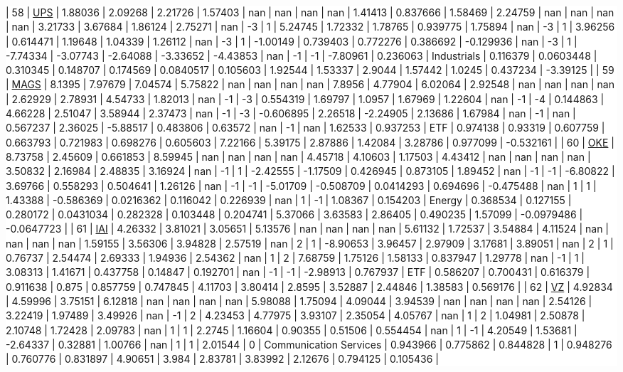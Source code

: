 |  58 | [UPS](https://finance.yahoo.com/quote/UPS/financials)     |   1.88036   |   2.09268   |  2.21726   |   1.57403   |          nan |         nan |         nan |         nan |   1.41413   |   0.837666  |  1.58469   |   2.24759    |          nan |         nan |         nan |         nan |   3.21733    |  3.67684    |  1.86124    |   2.75271   |          nan |          -3 |           1 |   5.24745   |   1.72332   |  1.78765     |  0.939775    |   1.75894   |          nan |          -3 |           1 |   3.96256   |   0.614471   |   1.19648   |  1.04339   |  1.26112    |          nan |          -3 |           1 |  -1.00149    |  0.739403   |  0.772276   |  0.386692   | -0.129936  |         nan |         -3 |          1 |  -7.74334    | -3.07743   | -2.64088    | -3.33652     | -4.43853    |         nan |         -1 |         -1 |  -7.80961   | 0.236063  | Industrials            | 0.116379  | 0.0603448 | 0.310345  | 0.148707  | 0.174569  | 0.0840517 | 0.105603  |  1.92544    |   1.53337    |  2.9044    |  1.57442    |  1.0245    |  0.437234   | -3.39125    |
|  59 | [MAGS](https://finance.yahoo.com/quote/MAGS/financials)   |   8.1395    |   7.97679   |  7.04574   |   5.75822   |          nan |         nan |         nan |         nan |   7.8956    |   4.77904   |  6.02064   |   2.92548    |          nan |         nan |         nan |         nan |   2.62929    |  2.78931    |  4.54733    |   1.82013   |          nan |          -1 |          -3 |   0.554319  |   1.69797   |  1.0957      |  1.67969     |   1.22604   |          nan |          -1 |          -4 |   0.144863  |   4.66228    |   2.51047   |  3.58944   |  2.37473    |          nan |          -1 |          -3 |  -0.606895   |  2.26518    | -2.24905    |  2.13686    |  1.67984   |         nan |         -1 |        nan |   0.567237   |  2.36025   | -5.88517    |  0.483806    |  0.63572    |         nan |         -1 |        nan |   1.62533   | 0.937253  | ETF                    | 0.974138  | 0.93319   | 0.607759  | 0.663793  | 0.721983  | 0.698276  | 0.605603  |  7.22166    |   5.39175    |  2.87886   |  1.42084    |  3.28786   |  0.977099   | -0.532161   |
|  60 | [OKE](https://finance.yahoo.com/quote/OKE/financials)     |   8.73758   |   2.45609   |  0.661853  |   8.59945   |          nan |         nan |         nan |         nan |   4.45718   |   4.10603   |  1.17503   |   4.43412    |          nan |         nan |         nan |         nan |   3.50832    |  2.16984    |  2.48835    |   3.16924   |          nan |          -1 |           1 |  -2.42555   |  -1.17509   |  0.426945    |  0.873105    |   1.89452   |          nan |          -1 |          -1 |  -6.80822   |   3.69766    |   0.558293  |  0.504641  |  1.26126    |          nan |          -1 |          -1 |  -5.01709    | -0.508709   |  0.0414293  |  0.694696   | -0.475488  |         nan |          1 |          1 |   1.43388    | -0.586369  |  0.0216362  |  0.116042    |  0.226939   |         nan |          1 |         -1 |   1.08367   | 0.154203  | Energy                 | 0.368534  | 0.127155  | 0.280172  | 0.0431034 | 0.282328  | 0.103448  | 0.204741  |  5.37066    |   3.63583    |  2.86405   |  0.490235   |  1.57099   | -0.0979486  | -0.0647723  |
|  61 | [IAI](https://finance.yahoo.com/quote/IAI/financials)     |   4.26332   |   3.81021   |  3.05651   |   5.13576   |          nan |         nan |         nan |         nan |   5.61132   |   1.72537   |  3.54884   |   4.11524    |          nan |         nan |         nan |         nan |   1.59155    |  3.56306    |  3.94828    |   2.57519   |          nan |           2 |           1 |  -8.90653   |   3.96457   |  2.97909     |  3.17681     |   3.89051   |          nan |           2 |           1 |   0.76737   |   2.54474    |   2.69333   |  1.94936   |  2.54362    |          nan |           1 |           2 |   7.68759    |  1.75126    |  1.58133    |  0.837947   |  1.29778   |         nan |         -1 |          1 |   3.08313    |  1.41671   |  0.437758   |  0.14847     |  0.192701   |         nan |         -1 |         -1 |  -2.98913   | 0.767937  | ETF                    | 0.586207  | 0.700431  | 0.616379  | 0.911638  | 0.875     | 0.857759  | 0.747845  |  4.11703    |   3.80414    |  2.8595    |  3.52887    |  2.44846   |  1.38583    |  0.569176   |
|  62 | [VZ](https://finance.yahoo.com/quote/VZ/financials)       |   4.92834   |   4.59996   |  3.75151   |   6.12818   |          nan |         nan |         nan |         nan |   5.98088   |   1.75094   |  4.09044   |   3.94539    |          nan |         nan |         nan |         nan |   2.54126    |  3.22419    |  1.97489    |   3.49926   |          nan |          -1 |           2 |   4.23453   |   4.77975   |  3.93107     |  2.35054     |   4.05767   |          nan |           1 |           2 |   1.04981   |   2.50878    |   2.10748   |  1.72428   |  2.09783    |          nan |           1 |           1 |   2.2745     |  1.16604    |  0.90355    |  0.51506    |  0.554454  |         nan |          1 |         -1 |   4.20549    |  1.53681   | -2.64337    |  0.32881     |  1.00766    |         nan |          1 |          1 |   2.01544   | 0         | Communication Services | 0.943966  | 0.775862  | 0.844828  | 1         | 0.948276  | 0.760776  | 0.831897  |  4.90651    |   3.984      |  2.83781   |  3.83992    |  2.12676   |  0.794125   |  0.105436   |